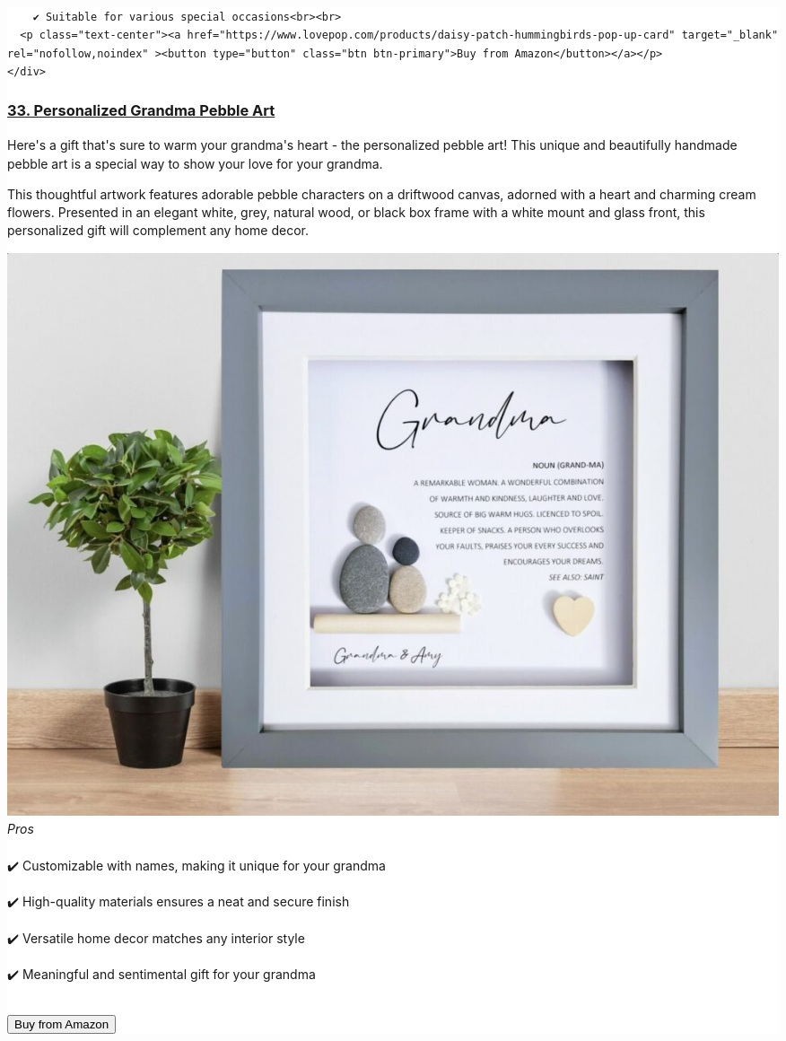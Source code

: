		✔️ Suitable for various special occasions<br><br>
      <p class="text-center"><a href="https://www.lovepop.com/products/daisy-patch-hummingbirds-pop-up-card" target="_blank" rel="nofollow,noindex" ><button type="button" class="btn btn-primary">Buy from Amazon</button></a></p>
    </div>
</div>

### [33\. Personalized Grandma Pebble Art](https://www.awin1.com/cread.php?awinmid=10690&awinaffid=963277&platform=cl&ued=https://www.etsy.com/listing/1046458959/grandma-meaning-pebble-art-grandmother)

Here's a gift that's sure to warm your grandma's heart - the personalized pebble art! This unique and beautifully handmade pebble art is a special way to show your love for your grandma.

This thoughtful artwork features adorable pebble characters on a driftwood canvas, adorned with a heart and charming cream flowers. Presented in an elegant white, grey, natural wood, or black box frame with a white mount and glass front, this personalized gift will complement any home decor.

<div class="f-grid">
    <div class="f-grid-col">
      <a href="https://www.lovepop.com/products/daisy-patch-hummingbirds-pop-up-card" target="_blank" rel="nofollow,noindex" ><img class="img-thumb lazyimg" src="/img/post/20230601/Personalized-Grandma-Pebble-Art-960x700.jpg" alt="35 Gifts for New Boyfriend That'll Make Him Surprise In 2023"></a>
    </div>
    <div class="f-grid-col">
      <i>Pros</i><br><br>
		✔️ Customizable with names, making it unique for your grandma<br><br>
		✔️ High-quality materials ensures a neat and secure finish<br><br>
		✔️ Versatile home decor matches any interior style<br><br>
		✔️ Meaningful and sentimental gift for your grandma<br><br>
      <p class="text-center"><a href="https://www.lovepop.com/products/daisy-patch-hummingbirds-pop-up-card" target="_blank" rel="nofollow,noindex" ><button type="button" class="btn btn-primary">Buy from Amazon</button></a></p>
    </div>
